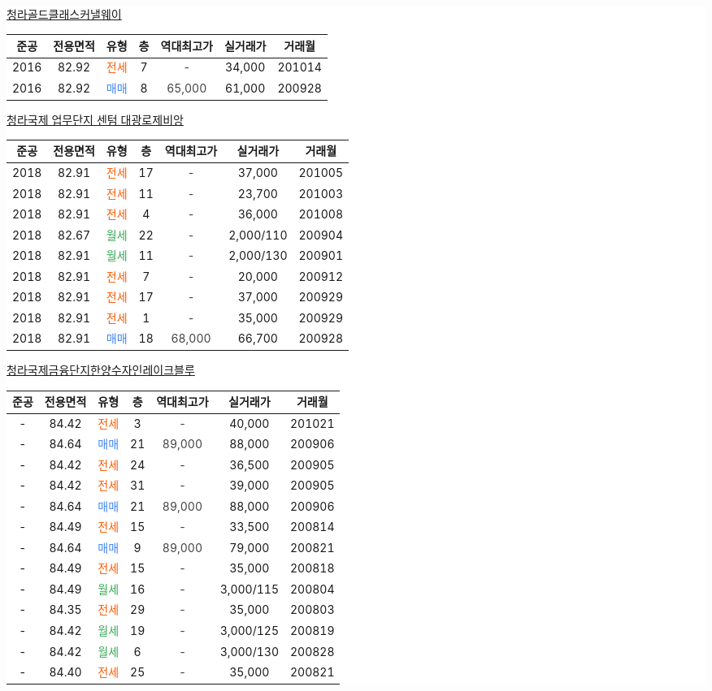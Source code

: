 [청라골드클래스커낼웨이](https://search.naver.com/search.naver?query=%EC%9D%B8%EC%B2%9C%EA%B4%91%EC%97%AD%EC%8B%9C+%EC%84%9C%EA%B5%AC+%EC%B2%AD%EB%9D%BC%EB%8F%99+%EC%B2%AD%EB%9D%BC%EA%B3%A8%EB%93%9C%ED%81%B4%EB%9E%98%EC%8A%A4%EC%BB%A4%EB%82%BC%EC%9B%A8%EC%9D%B4)

|준공|전용면적|유형|층|역대최고가|실거래가|거래월|
|:---:|:---:|:---:|:---:|:---:|:---:|:---:|
|2016|82.92|<span style="color:#ff5a00">전세</span>|7|<span style="color:#444444">-</span>|34,000|201014|
|2016|82.92|<span style="color:#4285f3">매매</span>|8|<span style="color:#444444">65,000</span>|61,000|200928|

[청라국제 업무단지 센텀 대광로제비앙](https://search.naver.com/search.naver?query=%EC%9D%B8%EC%B2%9C%EA%B4%91%EC%97%AD%EC%8B%9C+%EC%84%9C%EA%B5%AC+%EC%B2%AD%EB%9D%BC%EB%8F%99+%EC%B2%AD%EB%9D%BC%EA%B5%AD%EC%A0%9C+%EC%97%85%EB%AC%B4%EB%8B%A8%EC%A7%80+%EC%84%BC%ED%85%80+%EB%8C%80%EA%B4%91%EB%A1%9C%EC%A0%9C%EB%B9%84%EC%95%99)

|준공|전용면적|유형|층|역대최고가|실거래가|거래월|
|:---:|:---:|:---:|:---:|:---:|:---:|:---:|
|2018|82.91|<span style="color:#ff5a00">전세</span>|17|<span style="color:#444444">-</span>|37,000|201005|
|2018|82.91|<span style="color:#ff5a00">전세</span>|11|<span style="color:#444444">-</span>|23,700|201003|
|2018|82.91|<span style="color:#ff5a00">전세</span>|4|<span style="color:#444444">-</span>|36,000|201008|
|2018|82.67|<span style="color:#34a853">월세</span>|22|<span style="color:#444444">-</span>|2,000/110|200904|
|2018|82.91|<span style="color:#34a853">월세</span>|11|<span style="color:#444444">-</span>|2,000/130|200901|
|2018|82.91|<span style="color:#ff5a00">전세</span>|7|<span style="color:#444444">-</span>|20,000|200912|
|2018|82.91|<span style="color:#ff5a00">전세</span>|17|<span style="color:#444444">-</span>|37,000|200929|
|2018|82.91|<span style="color:#ff5a00">전세</span>|1|<span style="color:#444444">-</span>|35,000|200929|
|2018|82.91|<span style="color:#4285f3">매매</span>|18|<span style="color:#444444">68,000</span>|66,700|200928|

[청라국제금융단지한양수자인레이크블루](https://search.naver.com/search.naver?query=%EC%9D%B8%EC%B2%9C%EA%B4%91%EC%97%AD%EC%8B%9C+%EC%84%9C%EA%B5%AC+%EC%B2%AD%EB%9D%BC%EB%8F%99+%EC%B2%AD%EB%9D%BC%EA%B5%AD%EC%A0%9C%EA%B8%88%EC%9C%B5%EB%8B%A8%EC%A7%80%ED%95%9C%EC%96%91%EC%88%98%EC%9E%90%EC%9D%B8%EB%A0%88%EC%9D%B4%ED%81%AC%EB%B8%94%EB%A3%A8)

|준공|전용면적|유형|층|역대최고가|실거래가|거래월|
|:---:|:---:|:---:|:---:|:---:|:---:|:---:|
|-|84.42|<span style="color:#ff5a00">전세</span>|3|<span style="color:#444444">-</span>|40,000|201021|
|-|84.64|<span style="color:#4285f3">매매</span>|21|<span style="color:#444444">89,000</span>|88,000|200906|
|-|84.42|<span style="color:#ff5a00">전세</span>|24|<span style="color:#444444">-</span>|36,500|200905|
|-|84.42|<span style="color:#ff5a00">전세</span>|31|<span style="color:#444444">-</span>|39,000|200905|
|-|84.64|<span style="color:#4285f3">매매</span>|21|<span style="color:#444444">89,000</span>|88,000|200906|
|-|84.49|<span style="color:#ff5a00">전세</span>|15|<span style="color:#444444">-</span>|33,500|200814|
|-|84.64|<span style="color:#4285f3">매매</span>|9|<span style="color:#444444">89,000</span>|79,000|200821|
|-|84.49|<span style="color:#ff5a00">전세</span>|15|<span style="color:#444444">-</span>|35,000|200818|
|-|84.49|<span style="color:#34a853">월세</span>|16|<span style="color:#444444">-</span>|3,000/115|200804|
|-|84.35|<span style="color:#ff5a00">전세</span>|29|<span style="color:#444444">-</span>|35,000|200803|
|-|84.42|<span style="color:#34a853">월세</span>|19|<span style="color:#444444">-</span>|3,000/125|200819|
|-|84.42|<span style="color:#34a853">월세</span>|6|<span style="color:#444444">-</span>|3,000/130|200828|
|-|84.40|<span style="color:#ff5a00">전세</span>|25|<span style="color:#444444">-</span>|35,000|200821|
